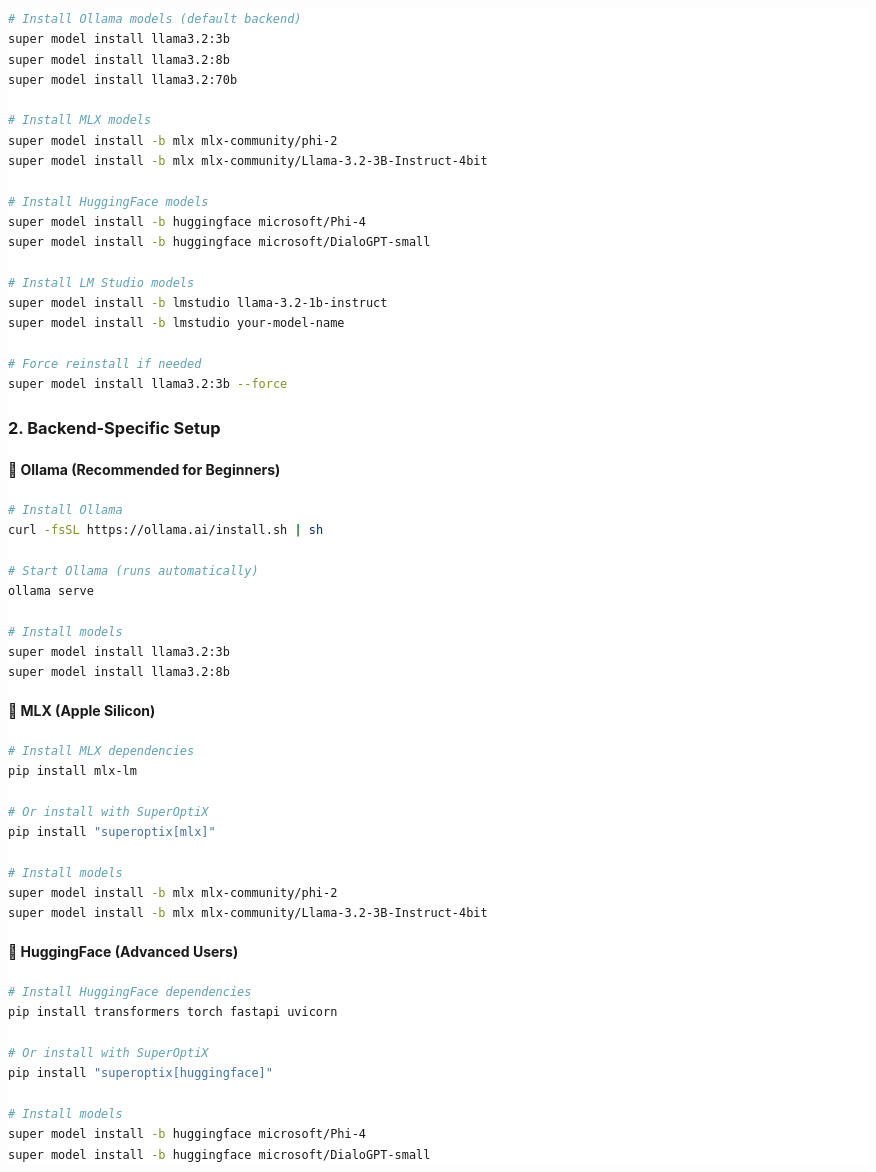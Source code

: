 ```bash
# Install Ollama models (default backend)
super model install llama3.2:3b
super model install llama3.2:8b
super model install llama3.2:70b

# Install MLX models
super model install -b mlx mlx-community/phi-2
super model install -b mlx mlx-community/Llama-3.2-3B-Instruct-4bit

# Install HuggingFace models
super model install -b huggingface microsoft/Phi-4
super model install -b huggingface microsoft/DialoGPT-small

# Install LM Studio models
super model install -b lmstudio llama-3.2-1b-instruct
super model install -b lmstudio your-model-name

# Force reinstall if needed
super model install llama3.2:3b --force
```

### 2. **Backend-Specific Setup**

#### **🦙 Ollama (Recommended for Beginners)**
```bash
# Install Ollama
curl -fsSL https://ollama.ai/install.sh | sh

# Start Ollama (runs automatically)
ollama serve

# Install models
super model install llama3.2:3b
super model install llama3.2:8b
```

#### **🍎 MLX (Apple Silicon)**
```bash
# Install MLX dependencies
pip install mlx-lm

# Or install with SuperOptiX
pip install "superoptix[mlx]"

# Install models
super model install -b mlx mlx-community/phi-2
super model install -b mlx mlx-community/Llama-3.2-3B-Instruct-4bit
```

#### **🤗 HuggingFace (Advanced Users)**
```bash
# Install HuggingFace dependencies
pip install transformers torch fastapi uvicorn

# Or install with SuperOptiX
pip install "superoptix[huggingface]"

# Install models
super model install -b huggingface microsoft/Phi-4
super model install -b huggingface microsoft/DialoGPT-small
```
